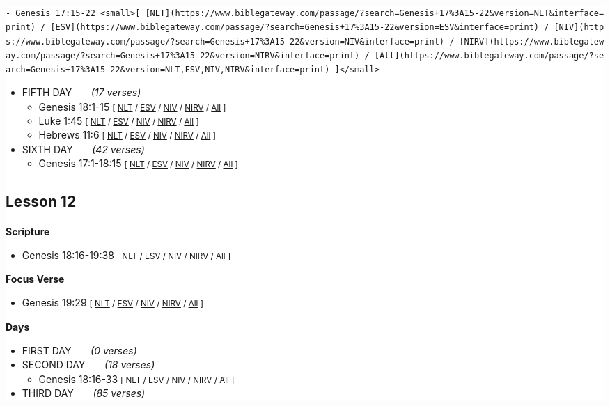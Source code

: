     - Genesis 17:15-22 <small>[ [NLT](https://www.biblegateway.com/passage/?search=Genesis+17%3A15-22&version=NLT&interface=print) / [ESV](https://www.biblegateway.com/passage/?search=Genesis+17%3A15-22&version=ESV&interface=print) / [NIV](https://www.biblegateway.com/passage/?search=Genesis+17%3A15-22&version=NIV&interface=print) / [NIRV](https://www.biblegateway.com/passage/?search=Genesis+17%3A15-22&version=NIRV&interface=print) / [All](https://www.biblegateway.com/passage/?search=Genesis+17%3A15-22&version=NLT,ESV,NIV,NIRV&interface=print) ]</small>
- FIFTH DAY &nbsp;&nbsp;&nbsp;&nbsp;&nbsp;  *(17 verses)* 
    - Genesis 18:1-15 <small>[ [NLT](https://www.biblegateway.com/passage/?search=Genesis+18%3A1-15&version=NLT&interface=print) / [ESV](https://www.biblegateway.com/passage/?search=Genesis+18%3A1-15&version=ESV&interface=print) / [NIV](https://www.biblegateway.com/passage/?search=Genesis+18%3A1-15&version=NIV&interface=print) / [NIRV](https://www.biblegateway.com/passage/?search=Genesis+18%3A1-15&version=NIRV&interface=print) / [All](https://www.biblegateway.com/passage/?search=Genesis+18%3A1-15&version=NLT,ESV,NIV,NIRV&interface=print) ]</small>
    - Luke 1:45 <small>[ [NLT](https://www.biblegateway.com/passage/?search=Luke+1%3A45&version=NLT&interface=print) / [ESV](https://www.biblegateway.com/passage/?search=Luke+1%3A45&version=ESV&interface=print) / [NIV](https://www.biblegateway.com/passage/?search=Luke+1%3A45&version=NIV&interface=print) / [NIRV](https://www.biblegateway.com/passage/?search=Luke+1%3A45&version=NIRV&interface=print) / [All](https://www.biblegateway.com/passage/?search=Luke+1%3A45&version=NLT,ESV,NIV,NIRV&interface=print) ]</small>
    - Hebrews 11:6 <small>[ [NLT](https://www.biblegateway.com/passage/?search=Hebrews+11%3A6&version=NLT&interface=print) / [ESV](https://www.biblegateway.com/passage/?search=Hebrews+11%3A6&version=ESV&interface=print) / [NIV](https://www.biblegateway.com/passage/?search=Hebrews+11%3A6&version=NIV&interface=print) / [NIRV](https://www.biblegateway.com/passage/?search=Hebrews+11%3A6&version=NIRV&interface=print) / [All](https://www.biblegateway.com/passage/?search=Hebrews+11%3A6&version=NLT,ESV,NIV,NIRV&interface=print) ]</small>
- SIXTH DAY &nbsp;&nbsp;&nbsp;&nbsp;&nbsp;  *(42 verses)* 
    - Genesis 17:1-18:15 <small>[ [NLT](https://www.biblegateway.com/passage/?search=Genesis+17%3A1-18%3A15&version=NLT&interface=print) / [ESV](https://www.biblegateway.com/passage/?search=Genesis+17%3A1-18%3A15&version=ESV&interface=print) / [NIV](https://www.biblegateway.com/passage/?search=Genesis+17%3A1-18%3A15&version=NIV&interface=print) / [NIRV](https://www.biblegateway.com/passage/?search=Genesis+17%3A1-18%3A15&version=NIRV&interface=print) / [All](https://www.biblegateway.com/passage/?search=Genesis+17%3A1-18%3A15&version=NLT,ESV,NIV,NIRV&interface=print) ]</small>


## Lesson 12
**Scripture**
- Genesis 18:16-19:38 <small>[ [NLT](https://www.biblegateway.com/passage/?search=Genesis+18%3A16-19%3A38&version=NLT&interface=print) / [ESV](https://www.biblegateway.com/passage/?search=Genesis+18%3A16-19%3A38&version=ESV&interface=print) / [NIV](https://www.biblegateway.com/passage/?search=Genesis+18%3A16-19%3A38&version=NIV&interface=print) / [NIRV](https://www.biblegateway.com/passage/?search=Genesis+18%3A16-19%3A38&version=NIRV&interface=print) / [All](https://www.biblegateway.com/passage/?search=Genesis+18%3A16-19%3A38&version=NLT,ESV,NIV,NIRV&interface=print) ]</small>

**Focus Verse**
- Genesis 19:29 <small>[ [NLT](https://www.biblegateway.com/passage/?search=Genesis+19%3A29&version=NLT&interface=print) / [ESV](https://www.biblegateway.com/passage/?search=Genesis+19%3A29&version=ESV&interface=print) / [NIV](https://www.biblegateway.com/passage/?search=Genesis+19%3A29&version=NIV&interface=print) / [NIRV](https://www.biblegateway.com/passage/?search=Genesis+19%3A29&version=NIRV&interface=print) / [All](https://www.biblegateway.com/passage/?search=Genesis+19%3A29&version=NLT,ESV,NIV,NIRV&interface=print) ]</small>

**Days**
- FIRST DAY &nbsp;&nbsp;&nbsp;&nbsp;&nbsp;  *(0 verses)* 
- SECOND DAY &nbsp;&nbsp;&nbsp;&nbsp;&nbsp;  *(18 verses)* 
    - Genesis 18:16-33 <small>[ [NLT](https://www.biblegateway.com/passage/?search=Genesis+18%3A16-33&version=NLT&interface=print) / [ESV](https://www.biblegateway.com/passage/?search=Genesis+18%3A16-33&version=ESV&interface=print) / [NIV](https://www.biblegateway.com/passage/?search=Genesis+18%3A16-33&version=NIV&interface=print) / [NIRV](https://www.biblegateway.com/passage/?search=Genesis+18%3A16-33&version=NIRV&interface=print) / [All](https://www.biblegateway.com/passage/?search=Genesis+18%3A16-33&version=NLT,ESV,NIV,NIRV&interface=print) ]</small>
- THIRD DAY &nbsp;&nbsp;&nbsp;&nbsp;&nbsp;  *(85 verses)* 